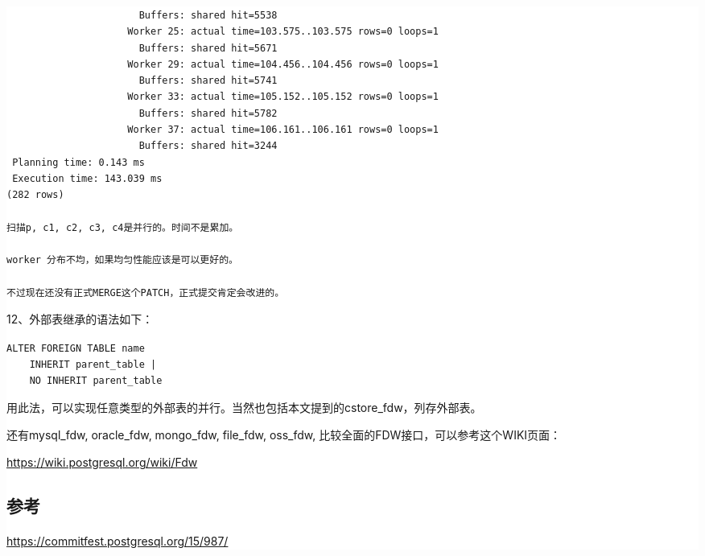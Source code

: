 ```  
                       Buffers: shared hit=5538  
                     Worker 25: actual time=103.575..103.575 rows=0 loops=1  
                       Buffers: shared hit=5671  
                     Worker 29: actual time=104.456..104.456 rows=0 loops=1  
                       Buffers: shared hit=5741  
                     Worker 33: actual time=105.152..105.152 rows=0 loops=1  
                       Buffers: shared hit=5782  
                     Worker 37: actual time=106.161..106.161 rows=0 loops=1  
                       Buffers: shared hit=3244  
 Planning time: 0.143 ms  
 Execution time: 143.039 ms  
(282 rows)  
  
扫描p, c1, c2, c3, c4是并行的。时间不是累加。  
  
worker 分布不均，如果均匀性能应该是可以更好的。  
  
不过现在还没有正式MERGE这个PATCH，正式提交肯定会改进的。  
```  
  
12、外部表继承的语法如下：  
  
```  
ALTER FOREIGN TABLE name   
    INHERIT parent_table |   
    NO INHERIT parent_table  
```  
  
用此法，可以实现任意类型的外部表的并行。当然也包括本文提到的cstore_fdw，列存外部表。  
  
还有mysql_fdw, oracle_fdw, mongo_fdw, file_fdw, oss_fdw, 比较全面的FDW接口，可以参考这个WIKI页面：  
  
https://wiki.postgresql.org/wiki/Fdw  
  
## 参考  
https://commitfest.postgresql.org/15/987/  
  
  
  
  
  
  
  
  
  
  
  
  
  
  
  
  
  
  
  
  
  
  
  
  
  
  
  
  
  
  